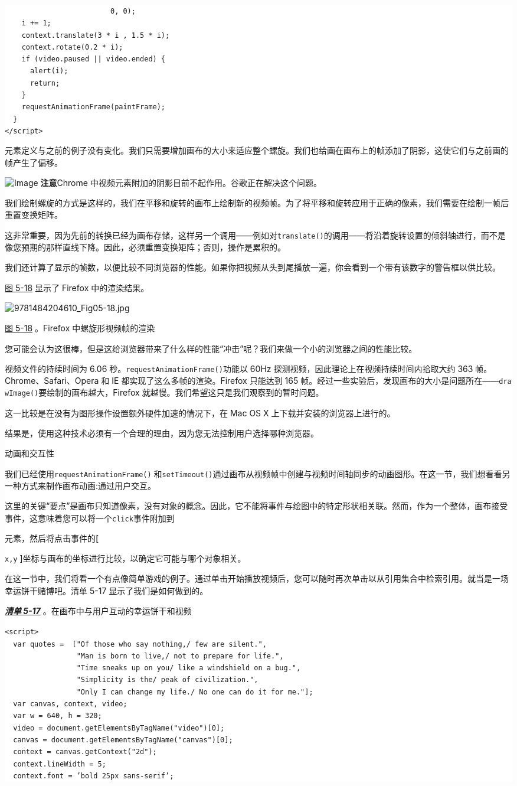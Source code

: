 ```
                         0, 0);
    i += 1;
    context.translate(3 * i , 1.5 * i);
    context.rotate(0.2 * i);
    if (video.paused || video.ended) {
      alert(i);
      return;
    }
    requestAnimationFrame(paintFrame);
  }
</script>
```

<video>和

<canvas>元素定义与之前的例子没有变化。我们只需要增加画布的大小来适应整个螺旋。我们也给画在画布上的帧添加了阴影，这使它们与之前画的帧产生了偏移。</canvas></video> 

![Image](../Images/image00312.jpeg) **注意**Chrome 中视频元素附加的阴影目前不起作用。谷歌正在解决这个问题。

我们绘制螺旋的方式是这样的，我们在平移和旋转的画布上绘制新的视频帧。为了将平移和旋转应用于正确的像素，我们需要在绘制一帧后重置变换矩阵。

这非常重要，因为先前的转换已经为画布存储，这样另一个调用——例如对`translate()`的调用——将沿着旋转设置的倾斜轴进行，而不是像您预期的那样直线下降。因此，必须重置变换矩阵；否则，操作是累积的。

我们还计算了显示的帧数，以便比较不同浏览器的性能。如果你把视频从头到尾播放一遍，你会看到一个带有该数字的警告框以供比较。

[图 5-18](#Fig18) 显示了 Firefox 中的渲染结果。

![9781484204610_Fig05-18.jpg](../Images/image00423.jpeg)

[图 5-18](#_Fig18) 。Firefox 中螺旋形视频帧的渲染

您可能会认为这很棒，但是这给浏览器带来了什么样的性能“冲击”呢？我们来做一个小的浏览器之间的性能比较。

视频文件的持续时间为 6.06 秒。`requestAnimationFrame()`功能以 60Hz 探测视频，因此理论上在视频持续时间内拾取大约 363 帧。Chrome、Safari、Opera 和 IE 都实现了这么多帧的渲染。Firefox 只能达到 165 帧。经过一些实验后，发现画布的大小是问题所在——`drawImage()`要绘制的画布越大，Firefox 就越慢。我们希望这只是我们观察到的暂时问题。

这一比较是在没有为图形操作设置额外硬件加速的情况下，在 Mac OS X 上下载并安装的浏览器上进行的。

结果是，使用这种技术必须有一个合理的理由，因为您无法控制用户选择哪种浏览器。

动画和交互性

我们已经使用`requestAnimationFrame()` 和`setTimeout()`通过画布从视频帧中创建与视频时间轴同步的动画图形。在这一节，我们想看看另一种方式来制作画布动画:通过用户交互。

这里的关键“要点”是画布只知道像素，没有对象的概念。因此，它不能将事件与绘图中的特定形状相关联。然而，作为一个整体，画布接受事件，这意味着您可以将一个`click`事件附加到

<canvas>元素，然后将点击事件的[</canvas>

`x,y` ]坐标与画布的坐标进行比较，以确定它可能与哪个对象相关。

在这一节中，我们将看一个有点像简单游戏的例子。通过单击开始播放视频后，您可以随时再次单击以从引用集合中检索引用。就当是一场幸运饼干赌博吧。清单 5-17 显示了我们是如何做到的。

[***清单 5-17***](#_list17) 。在画布中与用户互动的幸运饼干和视频

```
<script>
  var quotes =  ["Of those who say nothing,/ few are silent.",
                 "Man is born to live,/ not to prepare for life.",
                 "Time sneaks up on you/ like a windshield on a bug.",
                 "Simplicity is the/ peak of civilization.",
                 "Only I can change my life./ No one can do it for me."];
  var canvas, context, video;
  var w = 640, h = 320;
  video = document.getElementsByTagName("video")[0];
  canvas = document.getElementsByTagName("canvas")[0];
  context = canvas.getContext("2d");
  context.lineWidth = 5;
  context.font = ’bold 25px sans-serif’;
```